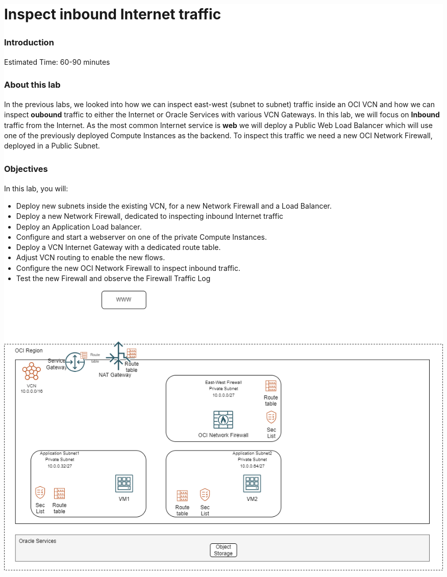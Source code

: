 # Inspect inbound Internet traffic

### Introduction

Estimated Time: 60-90 minutes

### About this lab

In the previous labs, we looked into how we can inspect east-west (subnet to subnet) traffic inside an OCI VCN and how we can inspect **oubound** traffic to either the Internet or Oracle Services with various VCN Gateways. In this lab, we will focus on **Inbound** traffic from the Internet. As the most common Internet service is **web** we will deploy a Public Web Load Balancer which will use one of the previously deployed Compute Instances as the backend. To inspect this traffic we need a new OCI Network Firewall, deployed in a Public Subnet. 

### Objectives

In this lab, you will:

* Deploy new subnets inside the existing VCN, for a new Network Firewall and a Load Balancer.
* Deploy a new Network Firewall, dedicated to inspecting inbound Internet traffic
* Deploy an Application Load balancer. 
* Configure and start a webserver on one of the private Compute Instances. 
* Deploy a VCN Internet Gateway with a dedicated route table.
* Adjust VCN routing to enable the new flows.
* Configure the new OCI Network Firewall to inspect inbound traffic.
* Test the new Firewall and observe the Firewall Traffic Log

![lab5](images/lab5.png)
